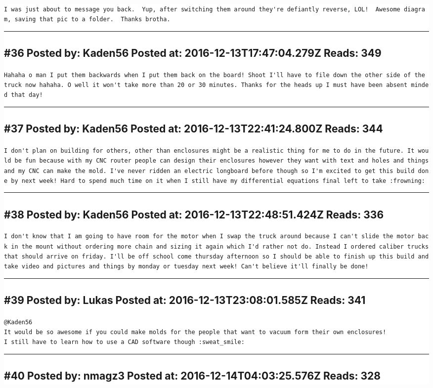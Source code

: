 ```
I was just about to message you back.  Yup, after switching them around they're defiantly reverse, LOL!  Awesome diagram, saving that pic to a folder.  Thanks brotha.
```

---
## \#36 Posted by: Kaden56 Posted at: 2016-12-13T17:47:04.279Z Reads: 349

```
Hahaha o man I put them backwards when I put them back on the board! Shoot I'll have to file down the other side of the truck now hahaha. O well it won't take more than 20 or 30 minutes. Thanks for the heads up I must have been absent minded that day!
```

---
## \#37 Posted by: Kaden56 Posted at: 2016-12-13T22:41:24.800Z Reads: 344

```
I don't plan on building for others, other than enclosures might be a realistic thing for me to do in the future. It would be fun because with my CNC router people can design their enclosures however they want with text and holes and things and my CNC can make the mold. I've never ridden an electric longboard before though so I'm excited to get this build done by next week! Hard to spend much time on it when I still have my differential equations final left to take :frowning:
```

---
## \#38 Posted by: Kaden56 Posted at: 2016-12-13T22:48:51.424Z Reads: 336

```
I don't know that I am going to have room for the motor when I swap the truck around because I can't slide the motor back in the mount without ordering more chain and sizing it again which I'd rather not do. Instead I ordered caliber trucks that should arrive on friday. I'll be off school come thursday afternoon so I should be able to finish up this build and take video and pictures and things by monday or tuesday next week! Can't believe it'll finally be done!
```

---
## \#39 Posted by: Lukas Posted at: 2016-12-13T23:08:01.585Z Reads: 341

```
@Kaden56 
It would be so awesome if you could make molds for the people that want to vacuum form their own enclosures! 
I still have to learn how to use a CAD software though :sweat_smile:
```

---
## \#40 Posted by: nmagz3 Posted at: 2016-12-14T04:03:25.576Z Reads: 328
